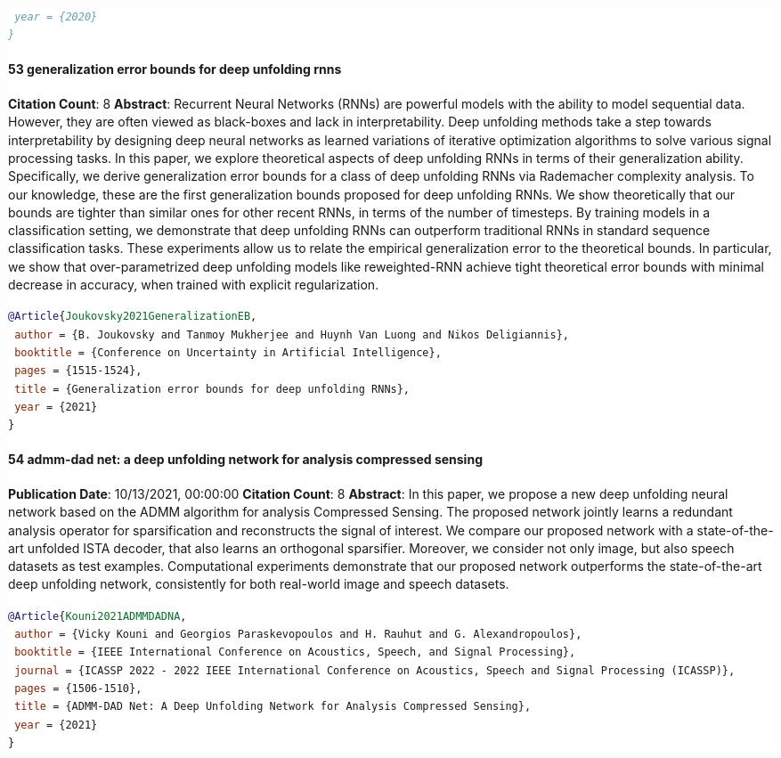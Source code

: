 ```bibtex
 year = {2020}
}

```


#### 53 generalization error bounds for deep unfolding rnns
**Citation Count**: 8
**Abstract**: Recurrent Neural Networks (RNNs) are powerful models with the ability to model sequential data. However, they are often viewed as black-boxes and lack in interpretability. Deep unfolding methods take a step towards interpretability by designing deep neural networks as learned variations of iterative optimization algorithms to solve various signal processing tasks. In this paper, we explore theoretical aspects of deep unfolding RNNs in terms of their generalization ability. Specifically, we derive generalization error bounds for a class of deep unfolding RNNs via Rademacher complexity analysis. To our knowledge, these are the first generalization bounds proposed for deep unfolding RNNs. We show theoretically that our bounds are tighter than similar ones for other recent RNNs, in terms of the number of timesteps. By training models in a classification setting, we demonstrate that deep unfolding RNNs can outperform traditional RNNs in standard sequence classification tasks. These experiments allow us to relate the empirical generalization error to the theoretical bounds. In particular, we show that over-parametrized deep unfolding models like reweighted-RNN achieve tight theoretical error bounds with minimal decrease in accuracy, when trained with explicit regularization.
```bibtex
@Article{Joukovsky2021GeneralizationEB,
 author = {B. Joukovsky and Tanmoy Mukherjee and Huynh Van Luong and Nikos Deligiannis},
 booktitle = {Conference on Uncertainty in Artificial Intelligence},
 pages = {1515-1524},
 title = {Generalization error bounds for deep unfolding RNNs},
 year = {2021}
}

```


#### 54 admm-dad net: a deep unfolding network for analysis compressed sensing
**Publication Date**: 10/13/2021, 00:00:00
**Citation Count**: 8
**Abstract**: In this paper, we propose a new deep unfolding neural network based on the ADMM algorithm for analysis Compressed Sensing. The proposed network jointly learns a redundant analysis operator for sparsification and reconstructs the signal of interest. We compare our proposed network with a state-of-the-art unfolded ISTA decoder, that also learns an orthogonal sparsifier. Moreover, we consider not only image, but also speech datasets as test examples. Computational experiments demonstrate that our proposed network outperforms the state-of-the-art deep unfolding network, consistently for both real-world image and speech datasets.
```bibtex
@Article{Kouni2021ADMMDADNA,
 author = {Vicky Kouni and Georgios Paraskevopoulos and H. Rauhut and G. Alexandropoulos},
 booktitle = {IEEE International Conference on Acoustics, Speech, and Signal Processing},
 journal = {ICASSP 2022 - 2022 IEEE International Conference on Acoustics, Speech and Signal Processing (ICASSP)},
 pages = {1506-1510},
 title = {ADMM-DAD Net: A Deep Unfolding Network for Analysis Compressed Sensing},
 year = {2021}
}

```
